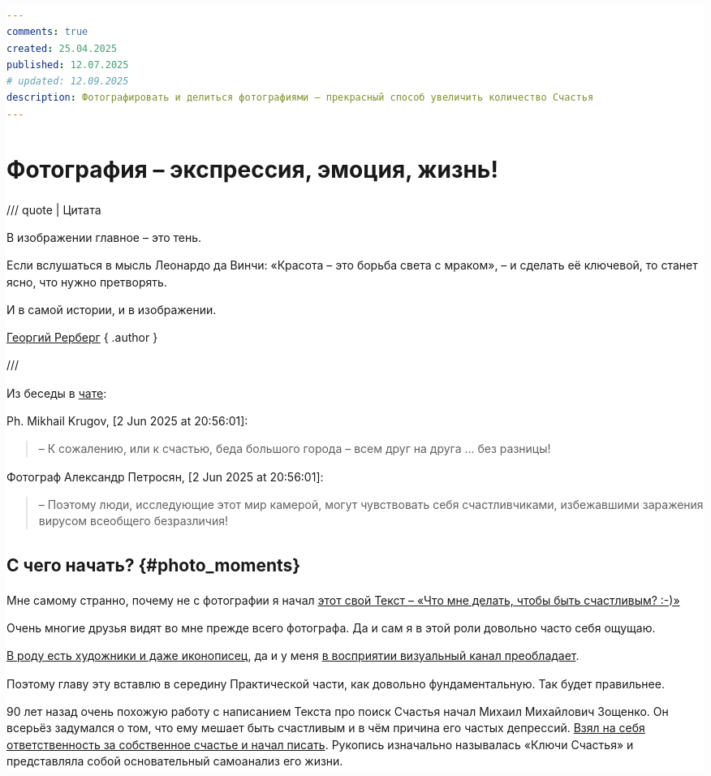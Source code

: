 ```yaml
---
comments: true
created: 25.04.2025
published: 12.07.2025
# updated: 12.09.2025
description: Фотографировать и делиться фотографиями – прекрасный способ увеличить количество Счастья
---
```


# Фотография – экспрессия, эмоция, жизнь!

/// quote | Цитата

В изображении главное – это тень.

Если вслушаться в мысль Леонардо да Винчи: «Красота – это борьба света с мраком», – и сделать её ключевой, то станет ясно, что нужно претворять.

И в самой истории, и в изображении.

[Георгий Рерберг](https://ru.wikipedia.org/wiki/Рерберг,_Георгий_Иванович)
{ .author }

///

Из беседы в [чате](https://t.me/petrosphotos):

Ph. Mikhail Krugov, [2 Jun 2025 at 20:56:01]:
> – К сожалению, или к счастью, беда большого города – всем друг на друга … без разницы!

Фотограф Александр Петросян, [2 Jun 2025 at 20:56:01]:
> – Поэтому люди, исследующие этот мир камерой, могут чувствовать себя счастливчиками, избежавшими заражения вирусом всеобщего безразличия!

## С чего начать? {#photo_moments}

Мне самому странно, почему не с фотографии я начал [этот свой Текст – «Что мне делать, чтобы быть счастливым? :-)»](p2-200-text.md)

Очень многие друзья видят во мне прежде всего фотографа.
Да и сам я в этой роли довольно часто себя ощущаю.

[В роду есть художники и даже иконописец](p2-140-digital.md#dna), да и у меня [в восприятии визуальный канал преобладает](p1-010-happiness.md#moment_for_vision).

Поэтому главу эту вставлю в середину Практической части, как довольно фундаментальную.
Так будет правильнее.

90 лет назад очень похожую работу с написанием Текста про поиск Счастья начал Михаил Михайлович Зощенко.
Он всерьёз задумался о том, что ему мешает быть счастливым и в чём причина его частых депрессий.
[Взял на себя ответственность за собственное счастье и начал писать](p2-200-text.md#writing_is_not_reading).
Рукопись изначально называлась «Ключи Счастья» и представляла собой основательный самоанализ его жизни.
